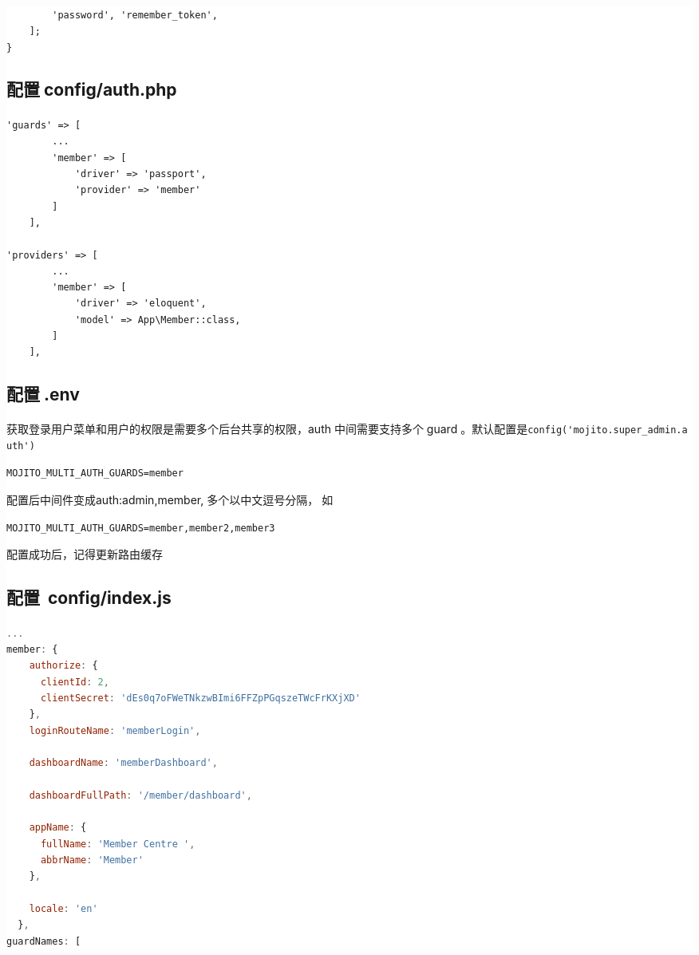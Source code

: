 ```
        'password', 'remember_token',
    ];
}
```

## 配置 config/auth.php

```
'guards' => [
        ...
        'member' => [
            'driver' => 'passport',
            'provider' => 'member'
        ]
    ],

'providers' => [
        ...
        'member' => [
            'driver' => 'eloquent',
            'model' => App\Member::class,
        ]
    ],
```

## 配置 .env

获取登录用户菜单和用户的权限是需要多个后台共享的权限，auth 中间需要支持多个 guard 。默认配置是`config('mojito.super_admin.auth')`

```
MOJITO_MULTI_AUTH_GUARDS=member
```

配置后中间件变成auth:admin,member, 多个以中文逗号分隔， 如

```
MOJITO_MULTI_AUTH_GUARDS=member,member2,member3
```

配置成功后，记得更新路由缓存

## 配置  config/index.js



```javascript
...
member: {
    authorize: {
      clientId: 2,
      clientSecret: 'dEs0q7oFWeTNkzwBImi6FFZpPGqszeTWcFrKXjXD'
    },
    loginRouteName: 'memberLogin',

    dashboardName: 'memberDashboard',

    dashboardFullPath: '/member/dashboard',

    appName: {
      fullName: 'Member Centre ',
      abbrName: 'Member'
    },

    locale: 'en'
  },
guardNames: [
```